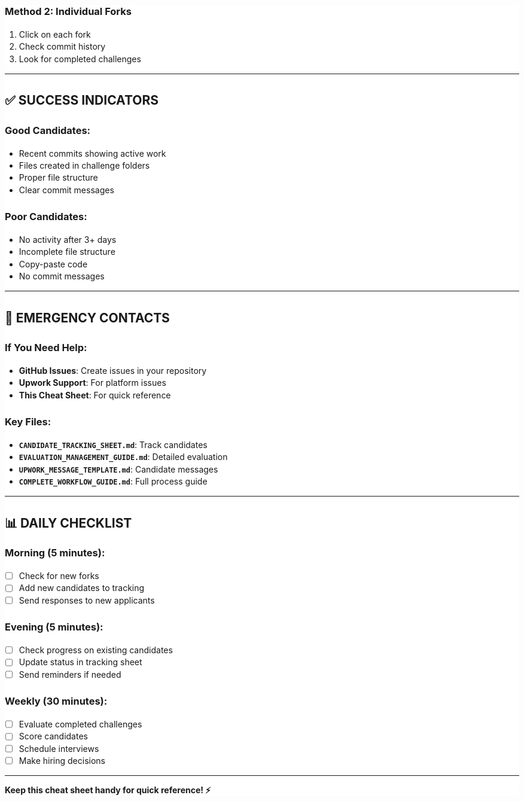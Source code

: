 ### **Method 2: Individual Forks**
1. Click on each fork
2. Check commit history
3. Look for completed challenges

---

## ✅ **SUCCESS INDICATORS**

### **Good Candidates:**
- Recent commits showing active work
- Files created in challenge folders
- Proper file structure
- Clear commit messages

### **Poor Candidates:**
- No activity after 3+ days
- Incomplete file structure
- Copy-paste code
- No commit messages

---

## 🚀 **EMERGENCY CONTACTS**

### **If You Need Help:**
- **GitHub Issues**: Create issues in your repository
- **Upwork Support**: For platform issues
- **This Cheat Sheet**: For quick reference

### **Key Files:**
- **`CANDIDATE_TRACKING_SHEET.md`**: Track candidates
- **`EVALUATION_MANAGEMENT_GUIDE.md`**: Detailed evaluation
- **`UPWORK_MESSAGE_TEMPLATE.md`**: Candidate messages
- **`COMPLETE_WORKFLOW_GUIDE.md`**: Full process guide

---

## 📊 **DAILY CHECKLIST**

### **Morning (5 minutes):**
- [ ] Check for new forks
- [ ] Add new candidates to tracking
- [ ] Send responses to new applicants

### **Evening (5 minutes):**
- [ ] Check progress on existing candidates
- [ ] Update status in tracking sheet
- [ ] Send reminders if needed

### **Weekly (30 minutes):**
- [ ] Evaluate completed challenges
- [ ] Score candidates
- [ ] Schedule interviews
- [ ] Make hiring decisions

---

**Keep this cheat sheet handy for quick reference! ⚡**
